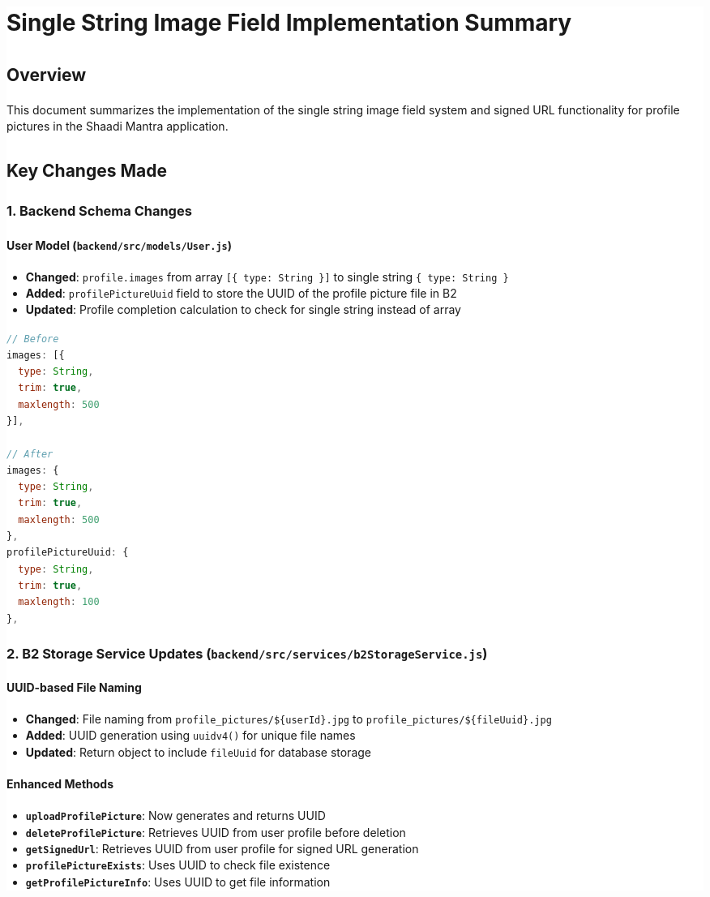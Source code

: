 # Single String Image Field Implementation Summary

## Overview
This document summarizes the implementation of the single string image field system and signed URL functionality for profile pictures in the Shaadi Mantra application.

## Key Changes Made

### 1. Backend Schema Changes

#### User Model (`backend/src/models/User.js`)
- **Changed**: `profile.images` from array `[{ type: String }]` to single string `{ type: String }`
- **Added**: `profilePictureUuid` field to store the UUID of the profile picture file in B2
- **Updated**: Profile completion calculation to check for single string instead of array

```javascript
// Before
images: [{
  type: String,
  trim: true,
  maxlength: 500
}],

// After
images: {
  type: String,
  trim: true,
  maxlength: 500
},
profilePictureUuid: {
  type: String,
  trim: true,
  maxlength: 100
},
```

### 2. B2 Storage Service Updates (`backend/src/services/b2StorageService.js`)

#### UUID-based File Naming
- **Changed**: File naming from `profile_pictures/${userId}.jpg` to `profile_pictures/${fileUuid}.jpg`
- **Added**: UUID generation using `uuidv4()` for unique file names
- **Updated**: Return object to include `fileUuid` for database storage

#### Enhanced Methods
- **`uploadProfilePicture`**: Now generates and returns UUID
- **`deleteProfilePicture`**: Retrieves UUID from user profile before deletion
- **`getSignedUrl`**: Retrieves UUID from user profile for signed URL generation
- **`profilePictureExists`**: Uses UUID to check file existence
- **`getProfilePictureInfo`**: Uses UUID to get file information
